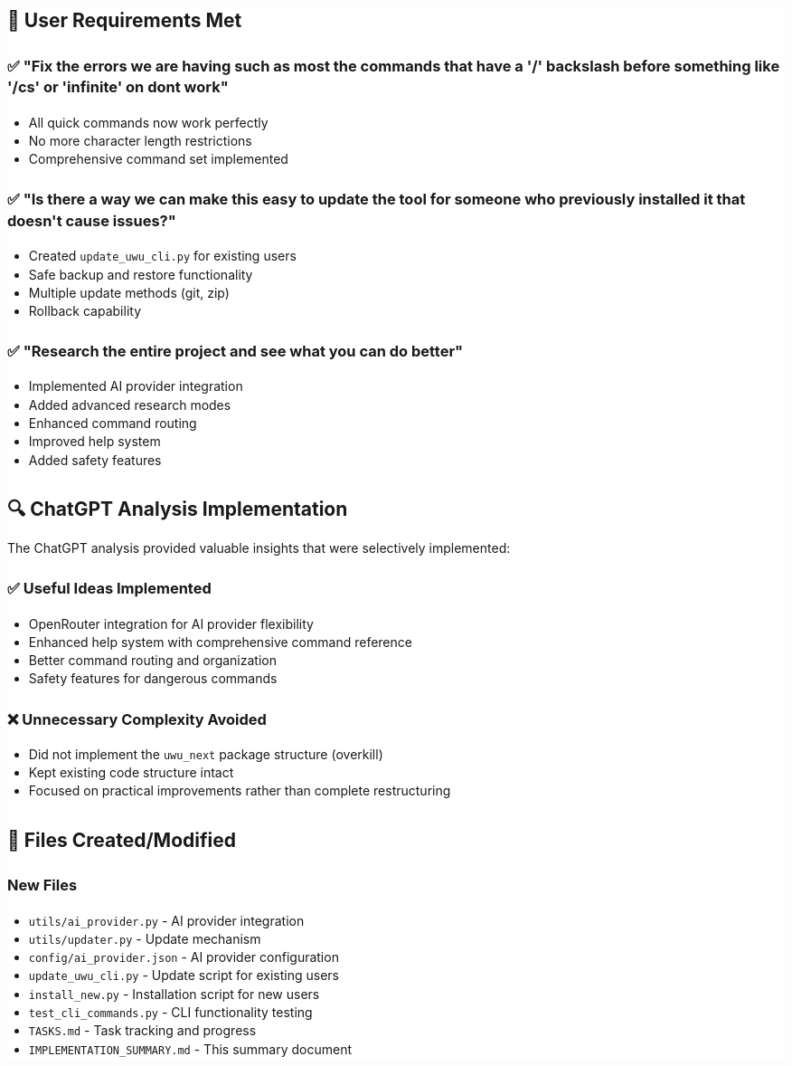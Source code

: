 ## 🎯 **User Requirements Met**

### ✅ **"Fix the errors we are having such as most the commands that have a '/' backslash before something like '/cs' or 'infinite' on dont work"**
- All quick commands now work perfectly
- No more character length restrictions
- Comprehensive command set implemented

### ✅ **"Is there a way we can make this easy to update the tool for someone who previously installed it that doesn't cause issues?"**
- Created `update_uwu_cli.py` for existing users
- Safe backup and restore functionality
- Multiple update methods (git, zip)
- Rollback capability

### ✅ **"Research the entire project and see what you can do better"**
- Implemented AI provider integration
- Added advanced research modes
- Enhanced command routing
- Improved help system
- Added safety features

## 🔍 **ChatGPT Analysis Implementation**

The ChatGPT analysis provided valuable insights that were selectively implemented:

### ✅ **Useful Ideas Implemented**
- OpenRouter integration for AI provider flexibility
- Enhanced help system with comprehensive command reference
- Better command routing and organization
- Safety features for dangerous commands

### ❌ **Unnecessary Complexity Avoided**
- Did not implement the `uwu_next` package structure (overkill)
- Kept existing code structure intact
- Focused on practical improvements rather than complete restructuring

## 📁 **Files Created/Modified**

### **New Files**
- `utils/ai_provider.py` - AI provider integration
- `utils/updater.py` - Update mechanism
- `config/ai_provider.json` - AI provider configuration
- `update_uwu_cli.py` - Update script for existing users
- `install_new.py` - Installation script for new users
- `test_cli_commands.py` - CLI functionality testing
- `TASKS.md` - Task tracking and progress
- `IMPLEMENTATION_SUMMARY.md` - This summary document
